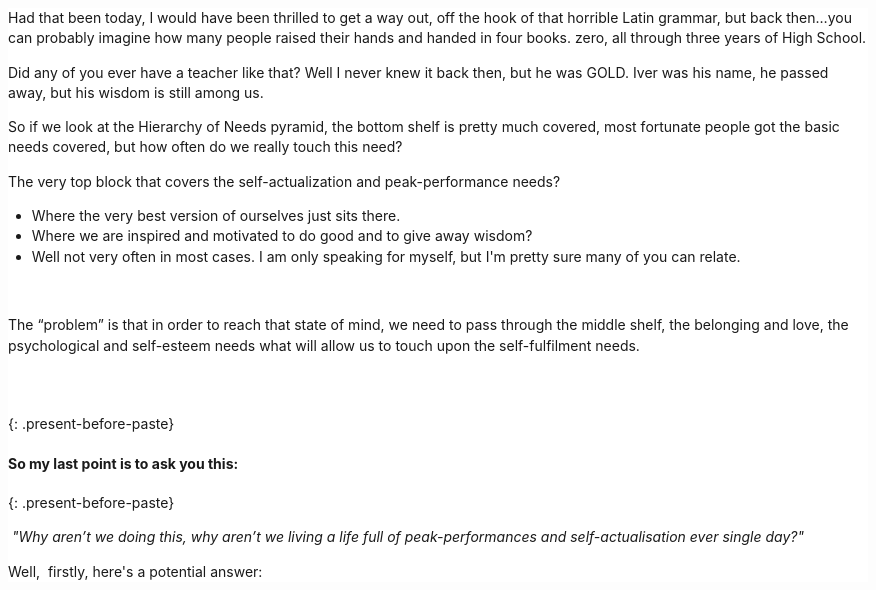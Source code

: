 Had that been today, I would have been thrilled to get a way out, off the hook of that horrible Latin grammar, but back then…you can probably imagine how many people raised their hands and handed in four books. zero, all through three years of High School.

Did any of you ever have a teacher like that? Well I never knew it back then, but he was GOLD. Iver was his name, he passed away, but his wisdom is still among us.

So if we look at the Hierarchy of Needs pyramid, the bottom shelf is pretty much covered, most fortunate people got the basic needs covered, but how often do we really touch this need?

The very top block that covers the self-actualization and peak-performance needs?

* Where the very best version of ourselves just sits there.
* Where we are inspired and motivated to do good and to give away wisdom?
* Well not very often in most cases. I am only speaking for myself, but I'm pretty sure many of you can relate.

&nbsp;

The “problem” is that in order to reach that state of mind, we need to pass through the middle shelf, the belonging and love, the psychological and self-esteem needs what will allow us to touch upon the self-fulfilment needs.

#### &nbsp;
{: .present-before-paste}

#### So my last point is to ask you this:
{: .present-before-paste}

&nbsp;*"Why aren’t we doing this, why aren’t we living a life full of peak-performances and self-actualisation ever single day?"*

Well, &nbsp;firstly, here's a potential answer:
